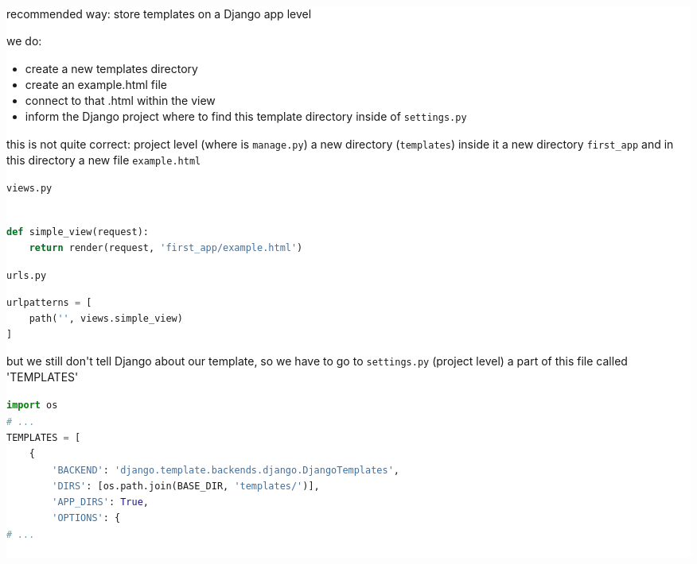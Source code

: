 recommended way: store templates on a Django app level

we do:
- create a new templates directory
- create an example.html file
- connect to that .html within the view 
- inform the Django project where to find this template directory inside of `settings.py`

this is not quite correct:
project level (where is `manage.py`) a new directory (`templates`) inside it a new directory `first_app` and in this directory a new file `example.html`

`views.py`
```python
  
def simple_view(request):  
    return render(request, 'first_app/example.html')
```
`urls.py`
```python
urlpatterns = [  
    path('', views.simple_view)  
]
```
but we still don't tell Django about our template, so we have to go to `settings.py` (project level) a part of this file called 'TEMPLATES'
```python
import os
# ...
TEMPLATES = [  
    {  
        'BACKEND': 'django.template.backends.django.DjangoTemplates',  
        'DIRS': [os.path.join(BASE_DIR, 'templates/')],  
        'APP_DIRS': True,  
        'OPTIONS': {
# ...
        
```
























